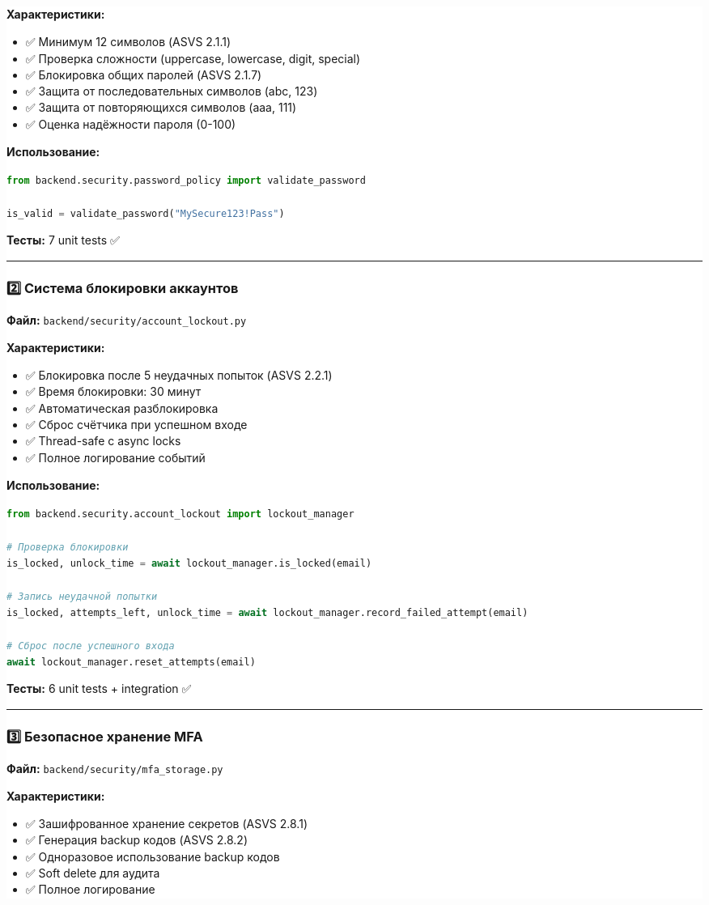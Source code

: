 **Характеристики:**
- ✅ Минимум 12 символов (ASVS 2.1.1)
- ✅ Проверка сложности (uppercase, lowercase, digit, special)
- ✅ Блокировка общих паролей (ASVS 2.1.7)
- ✅ Защита от последовательных символов (abc, 123)
- ✅ Защита от повторяющихся символов (aaa, 111)
- ✅ Оценка надёжности пароля (0-100)

**Использование:**
```python
from backend.security.password_policy import validate_password

is_valid = validate_password("MySecure123!Pass")
```

**Тесты:** 7 unit tests ✅

---

### 2️⃣ Система блокировки аккаунтов
**Файл:** `backend/security/account_lockout.py`

**Характеристики:**
- ✅ Блокировка после 5 неудачных попыток (ASVS 2.2.1)
- ✅ Время блокировки: 30 минут
- ✅ Автоматическая разблокировка
- ✅ Сброс счётчика при успешном входе
- ✅ Thread-safe с async locks
- ✅ Полное логирование событий

**Использование:**
```python
from backend.security.account_lockout import lockout_manager

# Проверка блокировки
is_locked, unlock_time = await lockout_manager.is_locked(email)

# Запись неудачной попытки
is_locked, attempts_left, unlock_time = await lockout_manager.record_failed_attempt(email)

# Сброс после успешного входа
await lockout_manager.reset_attempts(email)
```

**Тесты:** 6 unit tests + integration ✅

---

### 3️⃣ Безопасное хранение MFA
**Файл:** `backend/security/mfa_storage.py`

**Характеристики:**
- ✅ Зашифрованное хранение секретов (ASVS 2.8.1)
- ✅ Генерация backup кодов (ASVS 2.8.2)
- ✅ Одноразовое использование backup кодов
- ✅ Soft delete для аудита
- ✅ Полное логирование
